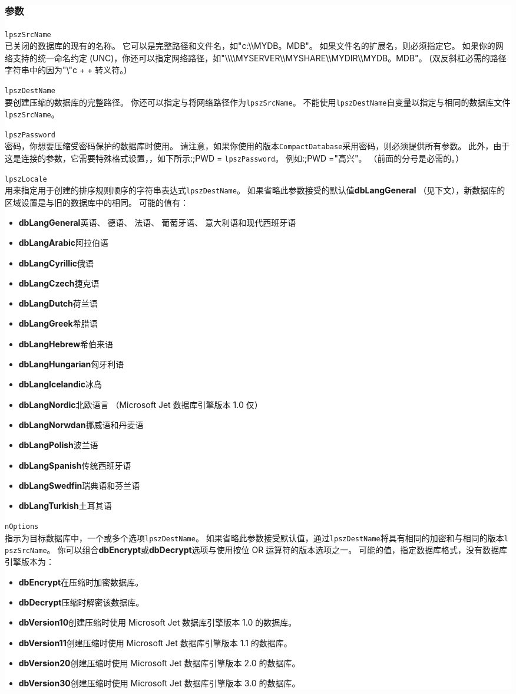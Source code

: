 ### <a name="parameters"></a>参数  
 `lpszSrcName`  
 已关闭的数据库的现有的名称。 它可以是完整路径和文件名，如"c:\\\MYDB。MDB"。 如果文件名的扩展名，则必须指定它。 如果你的网络支持的统一命名约定 (UNC)，你还可以指定网络路径，如"\\\\\\\MYSERVER\\\MYSHARE\\\MYDIR\\\MYDB。MDB"。 (双反斜杠必需的路径字符串中的因为"\\"c + + 转义符。)  
  
 `lpszDestName`  
 要创建压缩的数据库的完整路径。 你还可以指定与将网络路径作为`lpszSrcName`。 不能使用`lpszDestName`自变量以指定与相同的数据库文件`lpszSrcName`。  
  
 `lpszPassword`  
 密码，你想要压缩受密码保护的数据库时使用。 请注意，如果你使用的版本`CompactDatabase`采用密码，则必须提供所有参数。 此外，由于这是连接的参数，它需要特殊格式设置，，如下所示:;PWD = `lpszPassword`。 例如:;PWD ="高兴"。 （前面的分号是必需的。）  
  
 `lpszLocale`  
 用来指定用于创建的排序规则顺序的字符串表达式`lpszDestName`。 如果省略此参数接受的默认值**dbLangGeneral** （见下文），新数据库的区域设置是与旧的数据库中的相同。 可能的值有：  
  
- **dbLangGeneral**英语、 德语、 法语、 葡萄牙语、 意大利语和现代西班牙语  
  
- **dbLangArabic**阿拉伯语  
  
- **dbLangCyrillic**俄语  
  
- **dbLangCzech**捷克语  
  
- **dbLangDutch**荷兰语  
  
- **dbLangGreek**希腊语  
  
- **dbLangHebrew**希伯来语  
  
- **dbLangHungarian**匈牙利语  
  
- **dbLangIcelandic**冰岛  
  
- **dbLangNordic**北欧语言 （Microsoft Jet 数据库引擎版本 1.0 仅）  
  
- **dbLangNorwdan**挪威语和丹麦语  
  
- **dbLangPolish**波兰语  
  
- **dbLangSpanish**传统西班牙语  
  
- **dbLangSwedfin**瑞典语和芬兰语  
  
- **dbLangTurkish**土耳其语  
  
 `nOptions`  
 指示为目标数据库中，一个或多个选项`lpszDestName`。 如果省略此参数接受默认值，通过`lpszDestName`将具有相同的加密和与相同的版本`lpszSrcName`。 你可以组合**dbEncrypt**或**dbDecrypt**选项与使用按位 OR 运算符的版本选项之一。 可能的值，指定数据库格式，没有数据库引擎版本为：  
  
- **dbEncrypt**在压缩时加密数据库。  
  
- **dbDecrypt**压缩时解密该数据库。  
  
- **dbVersion10**创建压缩时使用 Microsoft Jet 数据库引擎版本 1.0 的数据库。  
  
- **dbVersion11**创建压缩时使用 Microsoft Jet 数据库引擎版本 1.1 的数据库。  
  
- **dbVersion20**创建压缩时使用 Microsoft Jet 数据库引擎版本 2.0 的数据库。  
  
- **dbVersion30**创建压缩时使用 Microsoft Jet 数据库引擎版本 3.0 的数据库。  
  